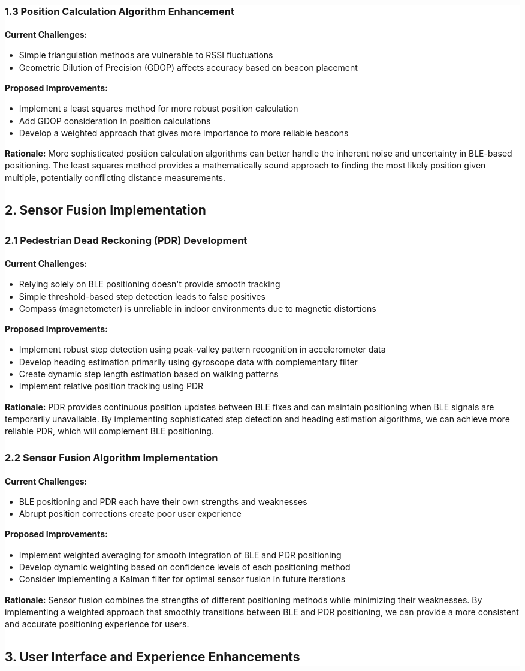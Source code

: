 ### 1.3 Position Calculation Algorithm Enhancement

**Current Challenges:**
- Simple triangulation methods are vulnerable to RSSI fluctuations
- Geometric Dilution of Precision (GDOP) affects accuracy based on beacon placement

**Proposed Improvements:**
- Implement a least squares method for more robust position calculation
- Add GDOP consideration in position calculations
- Develop a weighted approach that gives more importance to more reliable beacons

**Rationale:**
More sophisticated position calculation algorithms can better handle the inherent noise and uncertainty in BLE-based positioning. The least squares method provides a mathematically sound approach to finding the most likely position given multiple, potentially conflicting distance measurements.

## 2. Sensor Fusion Implementation

### 2.1 Pedestrian Dead Reckoning (PDR) Development

**Current Challenges:**
- Relying solely on BLE positioning doesn't provide smooth tracking
- Simple threshold-based step detection leads to false positives
- Compass (magnetometer) is unreliable in indoor environments due to magnetic distortions

**Proposed Improvements:**
- Implement robust step detection using peak-valley pattern recognition in accelerometer data
- Develop heading estimation primarily using gyroscope data with complementary filter
- Create dynamic step length estimation based on walking patterns
- Implement relative position tracking using PDR

**Rationale:**
PDR provides continuous position updates between BLE fixes and can maintain positioning when BLE signals are temporarily unavailable. By implementing sophisticated step detection and heading estimation algorithms, we can achieve more reliable PDR, which will complement BLE positioning.

### 2.2 Sensor Fusion Algorithm Implementation

**Current Challenges:**
- BLE positioning and PDR each have their own strengths and weaknesses
- Abrupt position corrections create poor user experience

**Proposed Improvements:**
- Implement weighted averaging for smooth integration of BLE and PDR positioning
- Develop dynamic weighting based on confidence levels of each positioning method
- Consider implementing a Kalman filter for optimal sensor fusion in future iterations

**Rationale:**
Sensor fusion combines the strengths of different positioning methods while minimizing their weaknesses. By implementing a weighted approach that smoothly transitions between BLE and PDR positioning, we can provide a more consistent and accurate positioning experience for users.

## 3. User Interface and Experience Enhancements
